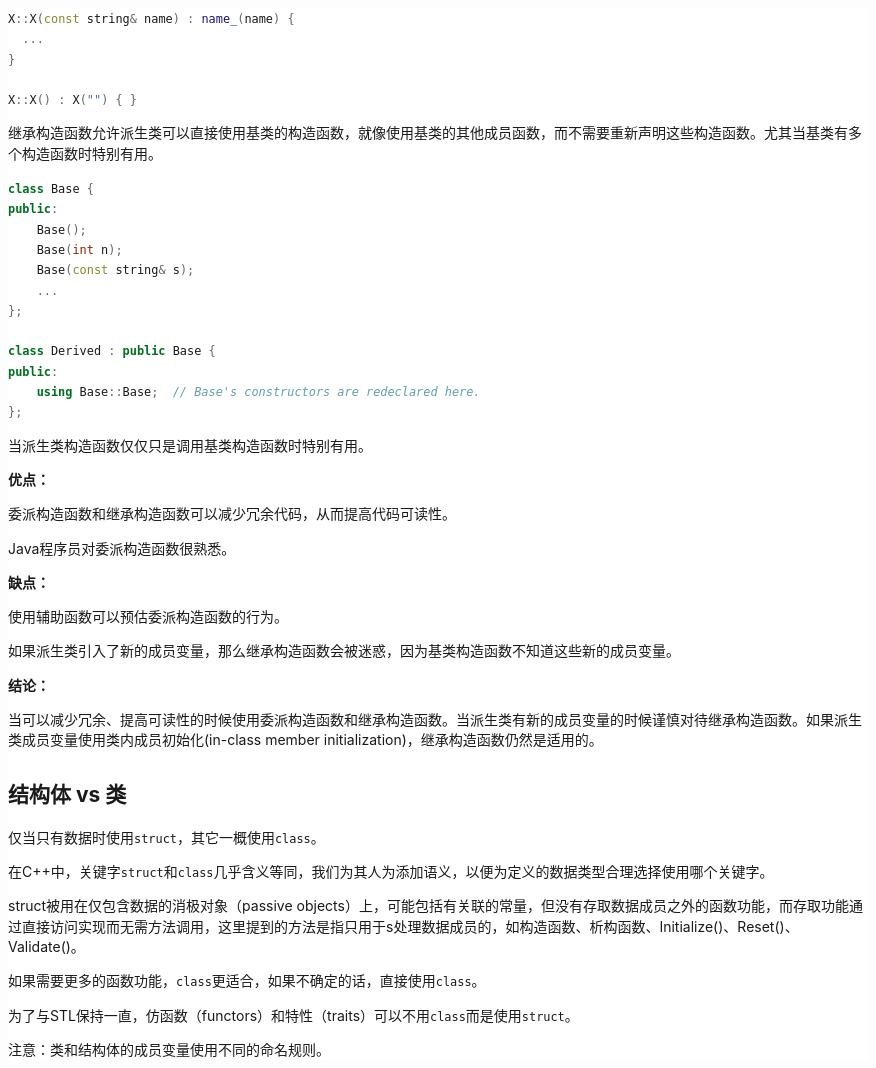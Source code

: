```cpp
X::X(const string& name) : name_(name) {
  ...
}

X::X() : X("") { }
```

继承构造函数允许派生类可以直接使用基类的构造函数，就像使用基类的其他成员函数，而不需要重新声明这些构造函数。尤其当基类有多个构造函数时特别有用。

```cpp
class Base {
public:
	Base();
	Base(int n);
	Base(const string& s);
	...
};

class Derived : public Base {
public:
	using Base::Base;  // Base's constructors are redeclared here.
};
```

当派生类构造函数仅仅只是调用基类构造函数时特别有用。

**优点：**

委派构造函数和继承构造函数可以减少冗余代码，从而提高代码可读性。

Java程序员对委派构造函数很熟悉。

**缺点：**

使用辅助函数可以预估委派构造函数的行为。

如果派生类引入了新的成员变量，那么继承构造函数会被迷惑，因为基类构造函数不知道这些新的成员变量。

**结论：**

当可以减少冗余、提高可读性的时候使用委派构造函数和继承构造函数。当派生类有新的成员变量的时候谨慎对待继承构造函数。如果派生类成员变量使用类内成员初始化(in-class member initialization)，继承构造函数仍然是适用的。


## 结构体 vs 类

仅当只有数据时使用`struct`，其它一概使用`class`。

在C++中，关键字`struct`和`class`几乎含义等同，我们为其人为添加语义，以便为定义的数据类型合理选择使用哪个关键字。

struct被用在仅包含数据的消极对象（passive objects）上，可能包括有关联的常量，但没有存取数据成员之外的函数功能，而存取功能通过直接访问实现而无需方法调用，这里提到的方法是指只用于s处理数据成员的，如构造函数、析构函数、Initialize()、Reset()、Validate()。

如果需要更多的函数功能，`class`更适合，如果不确定的话，直接使用`class`。

为了与STL保持一直，仿函数（functors）和特性（traits）可以不用`class`而是使用`struct`。

注意：类和结构体的成员变量使用不同的命名规则。
